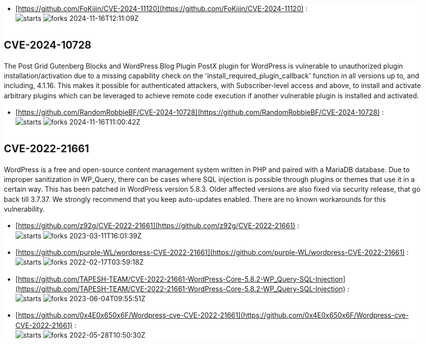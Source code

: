 - [https://github.com/FoKiiin/CVE-2024-11120](https://github.com/FoKiiin/CVE-2024-11120) :  
![starts](https://img.shields.io/github/stars/FoKiiin/CVE-2024-11120.svg) 
![forks](https://img.shields.io/github/forks/FoKiiin/CVE-2024-11120.svg) 
2024-11-16T12:11:09Z

## CVE-2024-10728
 The Post Grid Gutenberg Blocks and WordPress Blog Plugin  PostX plugin for WordPress is vulnerable to unauthorized plugin installation/activation due to a missing capability check on the 'install_required_plugin_callback' function in all versions up to, and including, 4.1.16. This makes it possible for authenticated attackers, with Subscriber-level access and above, to install and activate arbitrary plugins which can be leveraged to achieve remote code execution if another vulnerable plugin is installed and activated.

- [https://github.com/RandomRobbieBF/CVE-2024-10728](https://github.com/RandomRobbieBF/CVE-2024-10728) :  
![starts](https://img.shields.io/github/stars/RandomRobbieBF/CVE-2024-10728.svg) 
![forks](https://img.shields.io/github/forks/RandomRobbieBF/CVE-2024-10728.svg) 
2024-11-16T11:00:42Z

## CVE-2022-21661
 WordPress is a free and open-source content management system written in PHP and paired with a MariaDB database. Due to improper sanitization in WP_Query, there can be cases where SQL injection is possible through plugins or themes that use it in a certain way. This has been patched in WordPress version 5.8.3. Older affected versions are also fixed via security release, that go back till 3.7.37. We strongly recommend that you keep auto-updates enabled. There are no known workarounds for this vulnerability.

- [https://github.com/z92g/CVE-2022-21661](https://github.com/z92g/CVE-2022-21661) :  
![starts](https://img.shields.io/github/stars/z92g/CVE-2022-21661.svg) 
![forks](https://img.shields.io/github/forks/z92g/CVE-2022-21661.svg) 
2023-03-11T16:01:39Z

- [https://github.com/purple-WL/wordpress-CVE-2022-21661](https://github.com/purple-WL/wordpress-CVE-2022-21661) :  
![starts](https://img.shields.io/github/stars/purple-WL/wordpress-CVE-2022-21661.svg) 
![forks](https://img.shields.io/github/forks/purple-WL/wordpress-CVE-2022-21661.svg) 
2022-02-17T03:59:18Z

- [https://github.com/TAPESH-TEAM/CVE-2022-21661-WordPress-Core-5.8.2-WP_Query-SQL-Injection](https://github.com/TAPESH-TEAM/CVE-2022-21661-WordPress-Core-5.8.2-WP_Query-SQL-Injection) :  
![starts](https://img.shields.io/github/stars/TAPESH-TEAM/CVE-2022-21661-WordPress-Core-5.8.2-WP_Query-SQL-Injection.svg) 
![forks](https://img.shields.io/github/forks/TAPESH-TEAM/CVE-2022-21661-WordPress-Core-5.8.2-WP_Query-SQL-Injection.svg) 
2023-06-04T09:55:51Z

- [https://github.com/0x4E0x650x6F/Wordpress-cve-CVE-2022-21661](https://github.com/0x4E0x650x6F/Wordpress-cve-CVE-2022-21661) :  
![starts](https://img.shields.io/github/stars/0x4E0x650x6F/Wordpress-cve-CVE-2022-21661.svg) 
![forks](https://img.shields.io/github/forks/0x4E0x650x6F/Wordpress-cve-CVE-2022-21661.svg) 
2022-05-28T10:50:30Z
